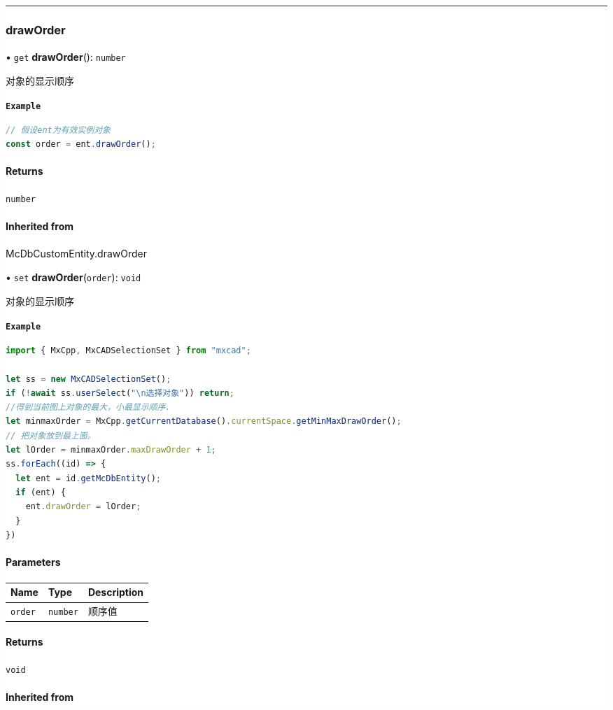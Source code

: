 ___

### drawOrder

• `get` **drawOrder**(): `number`

对象的显示顺序

**`Example`**

```ts
// 假设ent为有效实例对象
const order = ent.drawOrder();
```

#### Returns

`number`

#### Inherited from

McDbCustomEntity.drawOrder

• `set` **drawOrder**(`order`): `void`

对象的显示顺序

**`Example`**

```ts
import { MxCpp, MxCADSelectionSet } from "mxcad";

let ss = new MxCADSelectionSet();
if (!await ss.userSelect("\n选择对象")) return;
//得到当前图上对象的最大，小最显示顺序.
let minmaxOrder = MxCpp.getCurrentDatabase().currentSpace.getMinMaxDrawOrder();
// 把对象放到最上面。
let lOrder = minmaxOrder.maxDrawOrder + 1;
ss.forEach((id) => {
  let ent = id.getMcDbEntity();
  if (ent) {
    ent.drawOrder = lOrder;
  }
})
```

#### Parameters

| Name | Type | Description |
| :------ | :------ | :------ |
| `order` | `number` | 顺序值 |

#### Returns

`void`

#### Inherited from
